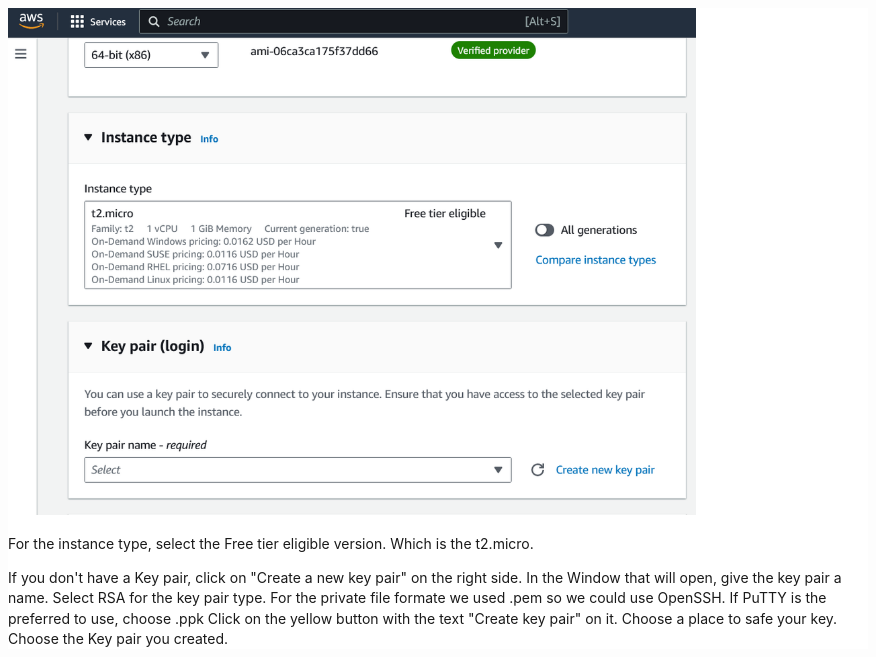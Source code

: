 <img src="img/image-13.png" width="80%" height="80%">

For the instance type, select the Free tier eligible version. Which is the t2.micro.

If you don't have a Key pair, click on "Create a new key pair" on the right side.
In the Window that will open, give the key pair a name.
Select RSA for the key pair type.
For the private file formate we used .pem so we could use OpenSSH.
If PuTTY is the preferred to use, choose .ppk
Click on the yellow button with the text "Create key pair" on it.
Choose a place to safe your key.
Choose the Key pair you created.
